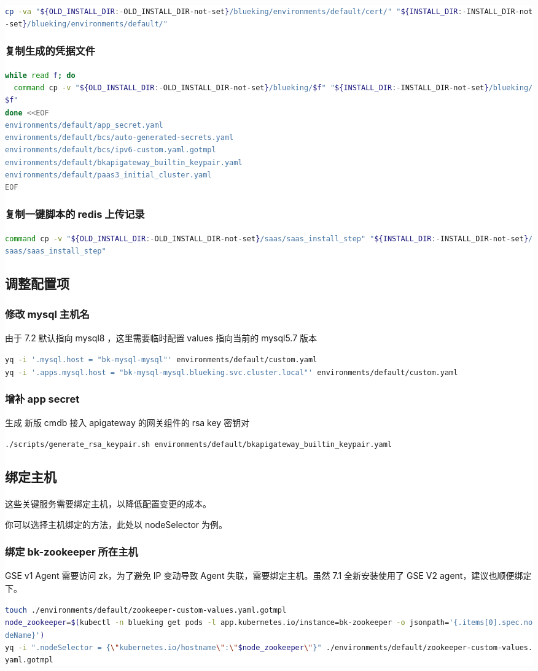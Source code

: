 ``` bash
cp -va "${OLD_INSTALL_DIR:-OLD_INSTALL_DIR-not-set}/blueking/environments/default/cert/" "${INSTALL_DIR:-INSTALL_DIR-not-set}/blueking/environments/default/"
```

### 复制生成的凭据文件

``` bash
while read f; do
  command cp -v "${OLD_INSTALL_DIR:-OLD_INSTALL_DIR-not-set}/blueking/$f" "${INSTALL_DIR:-INSTALL_DIR-not-set}/blueking/$f"
done <<EOF
environments/default/app_secret.yaml
environments/default/bcs/auto-generated-secrets.yaml
environments/default/bcs/ipv6-custom.yaml.gotmpl
environments/default/bkapigateway_builtin_keypair.yaml
environments/default/paas3_initial_cluster.yaml
EOF
```

### 复制一键脚本的 redis 上传记录

``` bash
command cp -v "${OLD_INSTALL_DIR:-OLD_INSTALL_DIR-not-set}/saas/saas_install_step" "${INSTALL_DIR:-INSTALL_DIR-not-set}/saas/saas_install_step"
```

## 调整配置项

### 修改 mysql 主机名

由于 7.2 默认指向 mysql8 ，这里需要临时配置 values 指向当前的 mysql5.7 版本
``` bash
yq -i '.mysql.host = "bk-mysql-mysql"' environments/default/custom.yaml
yq -i '.apps.mysql.host = "bk-mysql-mysql.blueking.svc.cluster.local"' environments/default/custom.yaml
```

### 增补 app secret
生成 新版 cmdb 接入 apigateway 的网关组件的 rsa key 密钥对
``` bash
./scripts/generate_rsa_keypair.sh environments/default/bkapigateway_builtin_keypair.yaml
```

## 绑定主机
这些关键服务需要绑定主机，以降低配置变更的成本。

你可以选择主机绑定的方法，此处以 nodeSelector 为例。

### 绑定 bk-zookeeper 所在主机
GSE v1 Agent 需要访问 zk，为了避免 IP 变动导致 Agent 失联，需要绑定主机。虽然 7.1 全新安装使用了 GSE V2 agent，建议也顺便绑定下。

``` bash
touch ./environments/default/zookeeper-custom-values.yaml.gotmpl
node_zookeeper=$(kubectl -n blueking get pods -l app.kubernetes.io/instance=bk-zookeeper -o jsonpath='{.items[0].spec.nodeName}')
yq -i ".nodeSelector = {\"kubernetes.io/hostname\":\"$node_zookeeper\"}" ./environments/default/zookeeper-custom-values.yaml.gotmpl
```
